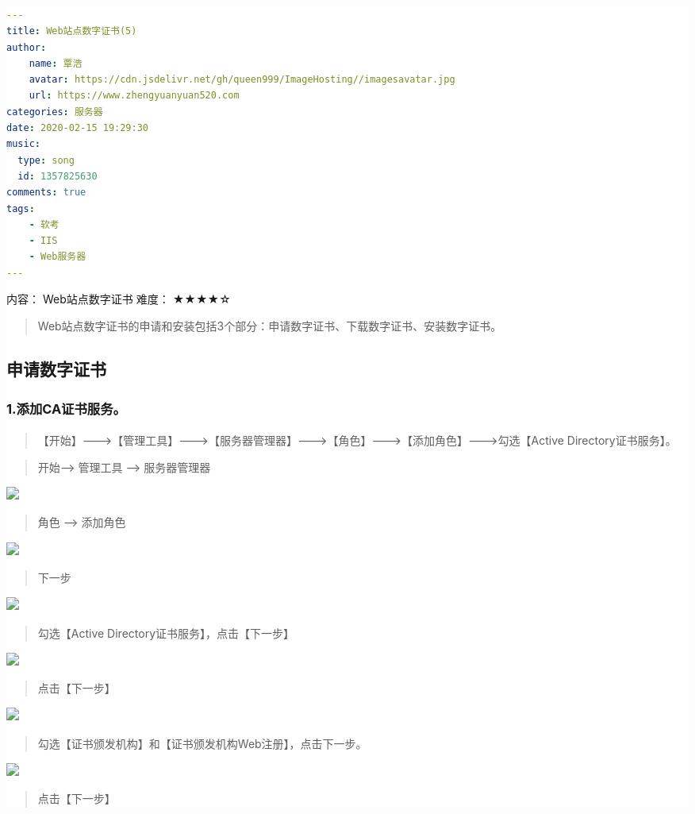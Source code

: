 ```yaml
---
title: Web站点数字证书(5)
author:
	name: 覃浩
	avatar: https://cdn.jsdelivr.net/gh/queen999/ImageHosting//imagesavatar.jpg
	url: https://www.zhengyuanyuan520.com
categories: 服务器
date: 2020-02-15 19:29:30
music:
  type: song  
  id: 1357825630
comments: true
tags:  
	- 软考
	- IIS
	- Web服务器
---
```

内容： Web站点数字证书
难度： ★★★★☆




> Web站点数字证书的申请和安装包括3个部分：申请数字证书、下载数字证书、安装数字证书。

## 申请数字证书

### 1.添加CA证书服务。

> 【开始】--->【管理工具】--->【服务器管理器】--->【角色】--->【添加角色】--->勾选【Active Directory证书服务】。

> 开始--> 管理工具 --> 服务器管理器 

![](https://zhengyuanyuan520.cn/images/softexam/SSL/image001.png)
> 角色 --> 添加角色

![](https://zhengyuanyuan520.cn/images/softexam/SSL/image003.png)
> 下一步

![](https://zhengyuanyuan520.cn/images/softexam/SSL/image005.png)
> 勾选【Active Directory证书服务】，点击【下一步】

![](https://zhengyuanyuan520.cn/images/softexam/SSL/image007.png)
> 点击【下一步】

![](https://zhengyuanyuan520.cn/images/softexam/SSL/image009.png)
> 勾选【证书颁发机构】和【证书颁发机构Web注册】，点击下一步。

![](https://zhengyuanyuan520.cn/images/softexam/SSL/image011.png)
> 点击【下一步】
